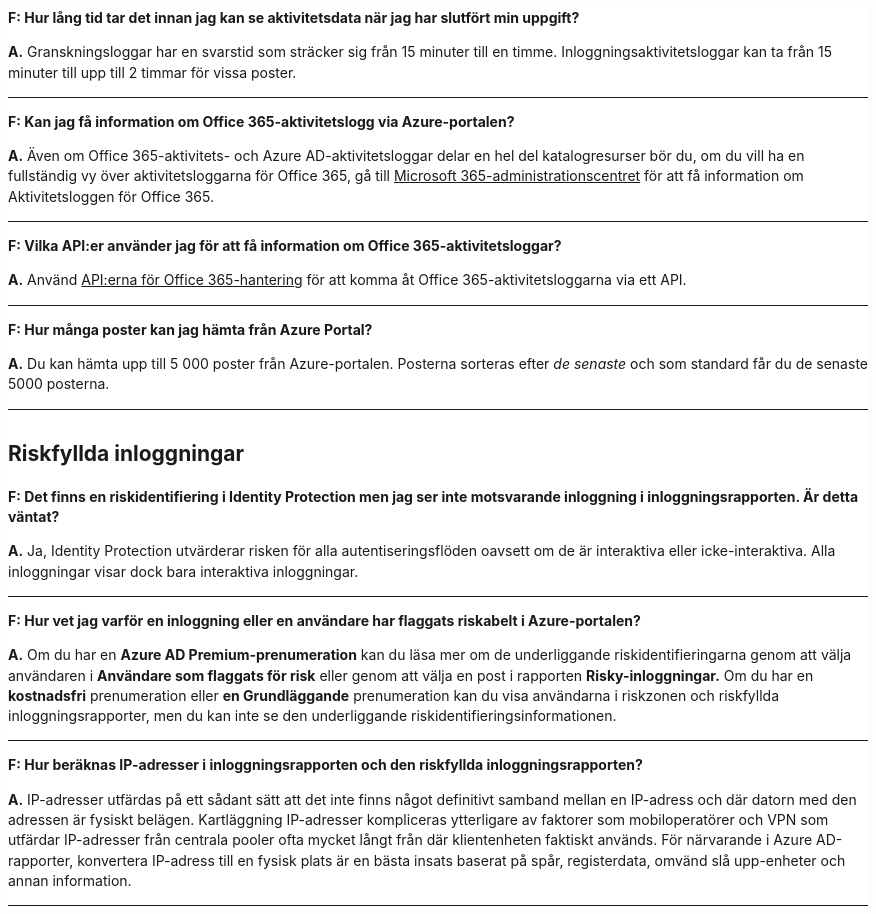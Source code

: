 
**F: Hur lång tid tar det innan jag kan se aktivitetsdata när jag har slutfört min uppgift?**

**A.** Granskningsloggar har en svarstid som sträcker sig från 15 minuter till en timme. Inloggningsaktivitetsloggar kan ta från 15 minuter till upp till 2 timmar för vissa poster.

---

**F: Kan jag få information om Office 365-aktivitetslogg via Azure-portalen?**

**A.** Även om Office 365-aktivitets- och Azure AD-aktivitetsloggar delar en hel del katalogresurser bör du, om du vill ha en fullständig vy över aktivitetsloggarna för Office 365, gå till [Microsoft 365-administrationscentret](https://admin.microsoft.com) för att få information om Aktivitetsloggen för Office 365.

---

**F: Vilka API:er använder jag för att få information om Office 365-aktivitetsloggar?**

**A.** Använd [API:erna för Office 365-hantering](https://docs.microsoft.com/office/office-365-management-api/office-365-management-apis-overview) för att komma åt Office 365-aktivitetsloggarna via ett API.

---

**F: Hur många poster kan jag hämta från Azure Portal?**

**A.** Du kan hämta upp till 5 000 poster från Azure-portalen. Posterna sorteras efter *de senaste* och som standard får du de senaste 5000 posterna.

---

## <a name="risky-sign-ins"></a>Riskfyllda inloggningar

**F: Det finns en riskidentifiering i Identity Protection men jag ser inte motsvarande inloggning i inloggningsrapporten. Är detta väntat?**

**A.** Ja, Identity Protection utvärderar risken för alla autentiseringsflöden oavsett om de är interaktiva eller icke-interaktiva. Alla inloggningar visar dock bara interaktiva inloggningar.

---

**F: Hur vet jag varför en inloggning eller en användare har flaggats riskabelt i Azure-portalen?**

**A.** Om du har en **Azure AD Premium-prenumeration** kan du läsa mer om de underliggande riskidentifieringarna genom att välja användaren i **Användare som flaggats för risk** eller genom att välja en post i rapporten **Risky-inloggningar.** Om du har en **kostnadsfri** prenumeration eller **en Grundläggande** prenumeration kan du visa användarna i riskzonen och riskfyllda inloggningsrapporter, men du kan inte se den underliggande riskidentifieringsinformationen.

---

**F: Hur beräknas IP-adresser i inloggningsrapporten och den riskfyllda inloggningsrapporten?**

**A.** IP-adresser utfärdas på ett sådant sätt att det inte finns något definitivt samband mellan en IP-adress och där datorn med den adressen är fysiskt belägen. Kartläggning IP-adresser kompliceras ytterligare av faktorer som mobiloperatörer och VPN som utfärdar IP-adresser från centrala pooler ofta mycket långt från där klientenheten faktiskt används. För närvarande i Azure AD-rapporter, konvertera IP-adress till en fysisk plats är en bästa insats baserat på spår, registerdata, omvänd slå upp-enheter och annan information. 

---